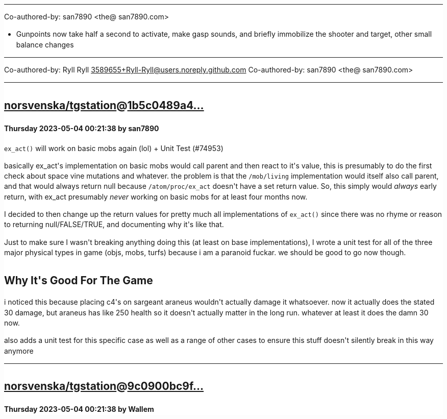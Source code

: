 
---------

Co-authored-by: san7890 <the@ san7890.com>

* Gunpoints now take half a second to activate, make gasp sounds, and briefly immobilize the shooter and target, other small balance changes

---------

Co-authored-by: Ryll Ryll <3589655+Ryll-Ryll@users.noreply.github.com>
Co-authored-by: san7890 <the@ san7890.com>

---
## [norsvenska/tgstation](https://github.com/norsvenska/tgstation)@[1b5c0489a4...](https://github.com/norsvenska/tgstation/commit/1b5c0489a4088dca925ab061a389d95005c95820)
#### Thursday 2023-05-04 00:21:38 by san7890

`ex_act()` will work on basic mobs again (lol) + Unit Test (#74953)

basically ex_act's implementation on basic mobs would call parent and
then react to it's value, this is presumably to do the first check about
space vine mutations and whatever. the problem is that the `/mob/living`
implementation would itself also call parent, and that would always
return null because `/atom/proc/ex_act` doesn't have a set return value.
So, this simply would _always_ early return, with ex_act presumably
*never* working on basic mobs for at least four months now.

I decided to then change up the return values for pretty much all
implementations of `ex_act()` since there was no rhyme or reason to
returning null/FALSE/TRUE, and documenting why it's like that.

Just to make sure I wasn't breaking anything doing this (at least on
base implementations), I wrote a unit test for all of the three major
physical types in game (objs, mobs, turfs) because i am a paranoid
fuckar. we should be good to go now though.
## Why It's Good For The Game

i noticed this because placing c4's on sargeant araneus wouldn't
actually damage it whatsoever. now it actually does the stated 30
damage, but araneus has like 250 health so it doesn't actually matter in
the long run. whatever at least it does the damn 30 now.

also adds a unit test for this specific case as well as a range of other
cases to ensure this stuff doesn't silently break in this way anymore

---
## [norsvenska/tgstation](https://github.com/norsvenska/tgstation)@[9c0900bc9f...](https://github.com/norsvenska/tgstation/commit/9c0900bc9f53d4de402df5528c181bee757d03cb)
#### Thursday 2023-05-04 00:21:38 by Wallem
